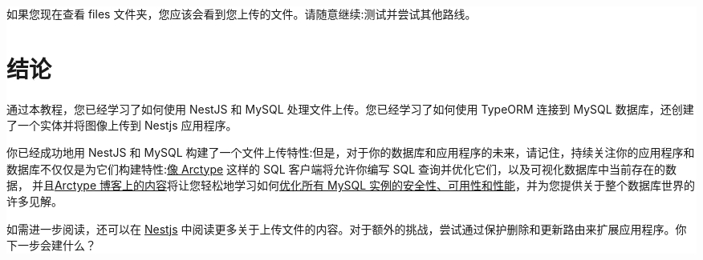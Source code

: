 如果您现在查看 files 文件夹，您应该会看到您上传的文件。请随意继续:测试并尝试其他路线。

# 结论

通过本教程，您已经学习了如何使用 NestJS 和 MySQL 处理文件上传。您已经学习了如何使用 TypeORM 连接到 MySQL 数据库，还创建了一个实体并将图像上传到 Nestjs 应用程序。

你已经成功地用 NestJS 和 MySQL 构建了一个文件上传特性:但是，对于你的数据库和应用程序的未来，请记住，持续关注你的应用程序和数据库不仅仅是为它们构建特性:[像 Arctype](https://arctype.com) 这样的 SQL 客户端将允许你编写 SQL 查询并优化它们，以及可视化数据库中当前存在的数据， 并且[Arctype 博客上的内容](https://arctype.com/blog)将让您轻松地学习如何[优化所有 MySQL 实例的安全性、可用性和性能](https://arctype.com/blog/mysql-storage-engine-big-data/)，并为您提供关于整个数据库世界的许多见解。

如需进一步阅读，还可以在 [Nestjs](https://docs.nestjs.com/techniques/file-upload) 中阅读更多关于上传文件的内容。对于额外的挑战，尝试通过保护删除和更新路由来扩展应用程序。你下一步会建什么？